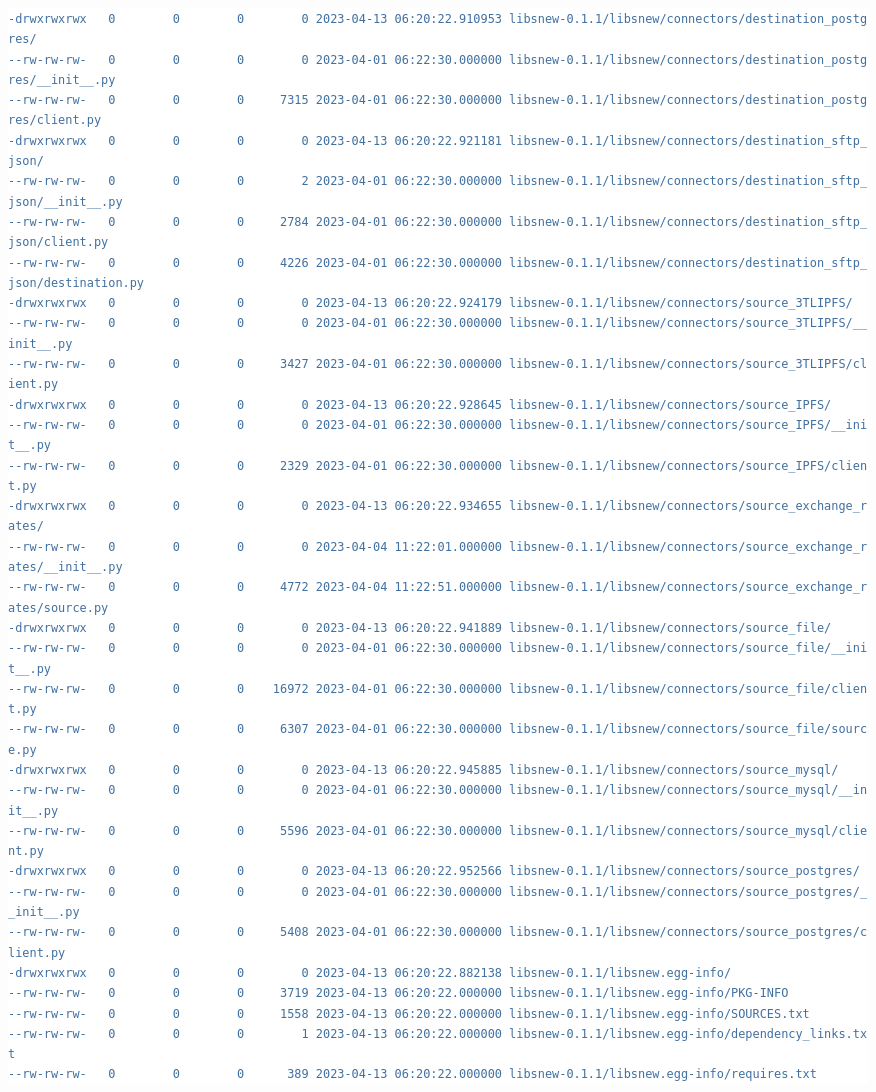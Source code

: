 ```diff
-drwxrwxrwx   0        0        0        0 2023-04-13 06:20:22.910953 libsnew-0.1.1/libsnew/connectors/destination_postgres/
--rw-rw-rw-   0        0        0        0 2023-04-01 06:22:30.000000 libsnew-0.1.1/libsnew/connectors/destination_postgres/__init__.py
--rw-rw-rw-   0        0        0     7315 2023-04-01 06:22:30.000000 libsnew-0.1.1/libsnew/connectors/destination_postgres/client.py
-drwxrwxrwx   0        0        0        0 2023-04-13 06:20:22.921181 libsnew-0.1.1/libsnew/connectors/destination_sftp_json/
--rw-rw-rw-   0        0        0        2 2023-04-01 06:22:30.000000 libsnew-0.1.1/libsnew/connectors/destination_sftp_json/__init__.py
--rw-rw-rw-   0        0        0     2784 2023-04-01 06:22:30.000000 libsnew-0.1.1/libsnew/connectors/destination_sftp_json/client.py
--rw-rw-rw-   0        0        0     4226 2023-04-01 06:22:30.000000 libsnew-0.1.1/libsnew/connectors/destination_sftp_json/destination.py
-drwxrwxrwx   0        0        0        0 2023-04-13 06:20:22.924179 libsnew-0.1.1/libsnew/connectors/source_3TLIPFS/
--rw-rw-rw-   0        0        0        0 2023-04-01 06:22:30.000000 libsnew-0.1.1/libsnew/connectors/source_3TLIPFS/__init__.py
--rw-rw-rw-   0        0        0     3427 2023-04-01 06:22:30.000000 libsnew-0.1.1/libsnew/connectors/source_3TLIPFS/client.py
-drwxrwxrwx   0        0        0        0 2023-04-13 06:20:22.928645 libsnew-0.1.1/libsnew/connectors/source_IPFS/
--rw-rw-rw-   0        0        0        0 2023-04-01 06:22:30.000000 libsnew-0.1.1/libsnew/connectors/source_IPFS/__init__.py
--rw-rw-rw-   0        0        0     2329 2023-04-01 06:22:30.000000 libsnew-0.1.1/libsnew/connectors/source_IPFS/client.py
-drwxrwxrwx   0        0        0        0 2023-04-13 06:20:22.934655 libsnew-0.1.1/libsnew/connectors/source_exchange_rates/
--rw-rw-rw-   0        0        0        0 2023-04-04 11:22:01.000000 libsnew-0.1.1/libsnew/connectors/source_exchange_rates/__init__.py
--rw-rw-rw-   0        0        0     4772 2023-04-04 11:22:51.000000 libsnew-0.1.1/libsnew/connectors/source_exchange_rates/source.py
-drwxrwxrwx   0        0        0        0 2023-04-13 06:20:22.941889 libsnew-0.1.1/libsnew/connectors/source_file/
--rw-rw-rw-   0        0        0        0 2023-04-01 06:22:30.000000 libsnew-0.1.1/libsnew/connectors/source_file/__init__.py
--rw-rw-rw-   0        0        0    16972 2023-04-01 06:22:30.000000 libsnew-0.1.1/libsnew/connectors/source_file/client.py
--rw-rw-rw-   0        0        0     6307 2023-04-01 06:22:30.000000 libsnew-0.1.1/libsnew/connectors/source_file/source.py
-drwxrwxrwx   0        0        0        0 2023-04-13 06:20:22.945885 libsnew-0.1.1/libsnew/connectors/source_mysql/
--rw-rw-rw-   0        0        0        0 2023-04-01 06:22:30.000000 libsnew-0.1.1/libsnew/connectors/source_mysql/__init__.py
--rw-rw-rw-   0        0        0     5596 2023-04-01 06:22:30.000000 libsnew-0.1.1/libsnew/connectors/source_mysql/client.py
-drwxrwxrwx   0        0        0        0 2023-04-13 06:20:22.952566 libsnew-0.1.1/libsnew/connectors/source_postgres/
--rw-rw-rw-   0        0        0        0 2023-04-01 06:22:30.000000 libsnew-0.1.1/libsnew/connectors/source_postgres/__init__.py
--rw-rw-rw-   0        0        0     5408 2023-04-01 06:22:30.000000 libsnew-0.1.1/libsnew/connectors/source_postgres/client.py
-drwxrwxrwx   0        0        0        0 2023-04-13 06:20:22.882138 libsnew-0.1.1/libsnew.egg-info/
--rw-rw-rw-   0        0        0     3719 2023-04-13 06:20:22.000000 libsnew-0.1.1/libsnew.egg-info/PKG-INFO
--rw-rw-rw-   0        0        0     1558 2023-04-13 06:20:22.000000 libsnew-0.1.1/libsnew.egg-info/SOURCES.txt
--rw-rw-rw-   0        0        0        1 2023-04-13 06:20:22.000000 libsnew-0.1.1/libsnew.egg-info/dependency_links.txt
--rw-rw-rw-   0        0        0      389 2023-04-13 06:20:22.000000 libsnew-0.1.1/libsnew.egg-info/requires.txt
```